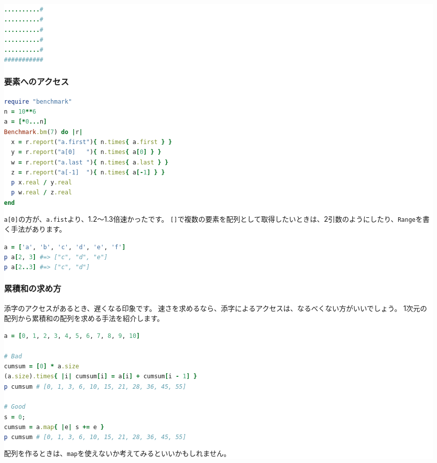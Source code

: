 ```rb
..........#
..........#
..........#
..........#
..........#
###########
```
### 要素へのアクセス

```ruby
require "benchmark"
n = 10**6
a = [*0...n]
Benchmark.bm(7) do |r|
  x = r.report("a.first"){ n.times{ a.first } }
  y = r.report("a[0]   "){ n.times{ a[0] } }
  w = r.report("a.last "){ n.times{ a.last } }
  z = r.report("a[-1]  "){ n.times{ a[-1] } }
  p x.real / y.real
  p w.real / z.real
end
```

`a[0]`の方が、`a.fist`より、1.2〜1.3倍速かったです。
`[]`で複数の要素を配列として取得したいときは、2引数のようにしたり、`Range`を書く手法があります。

```rb
a = ['a', 'b', 'c', 'd', 'e', 'f']
p a[2, 3] #=> ["c", "d", "e"]
p a[2..3] #=> ["c", "d"]
```

### 累積和の求め方

添字のアクセスがあるとき、遅くなる印象です。
速さを求めるなら、添字によるアクセスは、なるべくない方がいいでしょう。
1次元の配列から累積和の配列を求める手法を紹介します。

```rb
a = [0, 1, 2, 3, 4, 5, 6, 7, 8, 9, 10]

# Bad
cumsum = [0] * a.size
(a.size).times{ |i| cumsum[i] = a[i] + cumsum[i - 1] }
p cumsum # [0, 1, 3, 6, 10, 15, 21, 28, 36, 45, 55]

# Good
s = 0;
cumsum = a.map{ |e| s += e }
p cumsum # [0, 1, 3, 6, 10, 15, 21, 28, 36, 45, 55]
```

配列を作るときは、`map`を使えないか考えてみるといいかもしれません。
